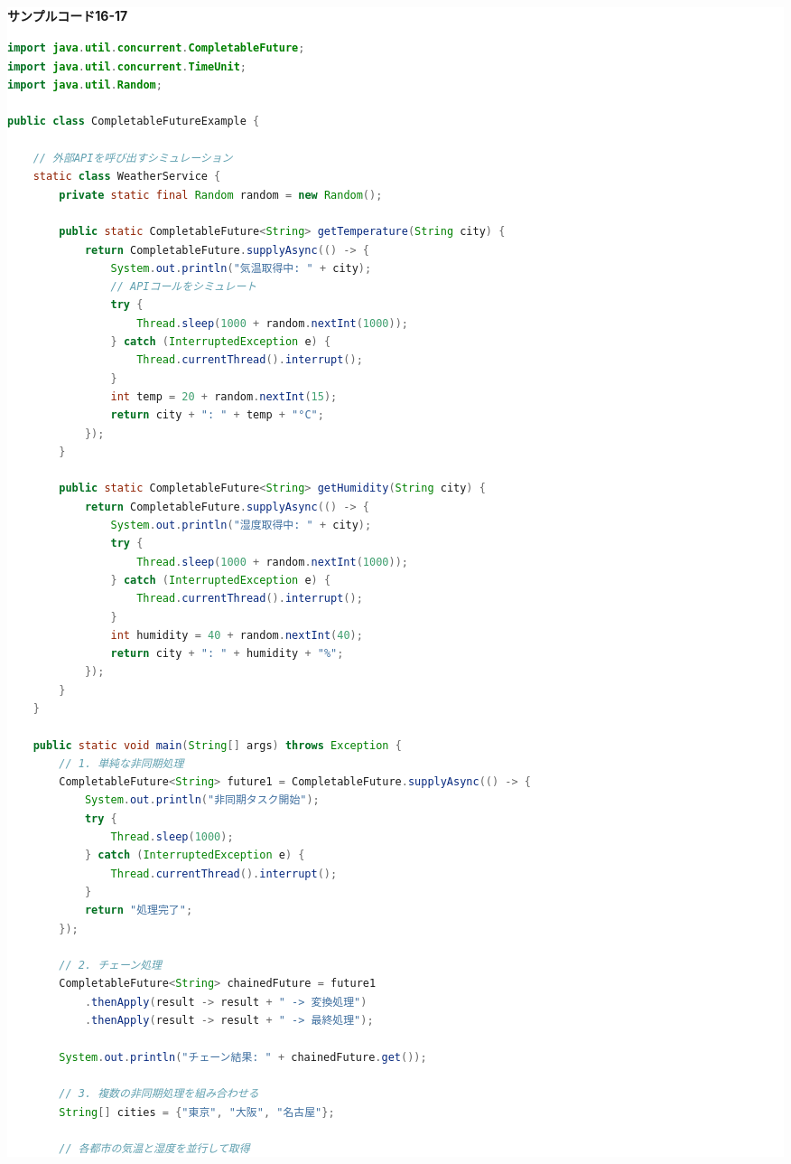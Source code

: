 <span class="listing-number">**サンプルコード16-17**</span>

```java
import java.util.concurrent.CompletableFuture;
import java.util.concurrent.TimeUnit;
import java.util.Random;

public class CompletableFutureExample {
    
    // 外部APIを呼び出すシミュレーション
    static class WeatherService {
        private static final Random random = new Random();
        
        public static CompletableFuture<String> getTemperature(String city) {
            return CompletableFuture.supplyAsync(() -> {
                System.out.println("気温取得中: " + city);
                // APIコールをシミュレート
                try {
                    Thread.sleep(1000 + random.nextInt(1000));
                } catch (InterruptedException e) {
                    Thread.currentThread().interrupt();
                }
                int temp = 20 + random.nextInt(15);
                return city + ": " + temp + "°C";
            });
        }
        
        public static CompletableFuture<String> getHumidity(String city) {
            return CompletableFuture.supplyAsync(() -> {
                System.out.println("湿度取得中: " + city);
                try {
                    Thread.sleep(1000 + random.nextInt(1000));
                } catch (InterruptedException e) {
                    Thread.currentThread().interrupt();
                }
                int humidity = 40 + random.nextInt(40);
                return city + ": " + humidity + "%";
            });
        }
    }
    
    public static void main(String[] args) throws Exception {
        // 1. 単純な非同期処理
        CompletableFuture<String> future1 = CompletableFuture.supplyAsync(() -> {
            System.out.println("非同期タスク開始");
            try {
                Thread.sleep(1000);
            } catch (InterruptedException e) {
                Thread.currentThread().interrupt();
            }
            return "処理完了";
        });
        
        // 2. チェーン処理
        CompletableFuture<String> chainedFuture = future1
            .thenApply(result -> result + " -> 変換処理")
            .thenApply(result -> result + " -> 最終処理");
        
        System.out.println("チェーン結果: " + chainedFuture.get());
        
        // 3. 複数の非同期処理を組み合わせる
        String[] cities = {"東京", "大阪", "名古屋"};
        
        // 各都市の気温と湿度を並行して取得
```